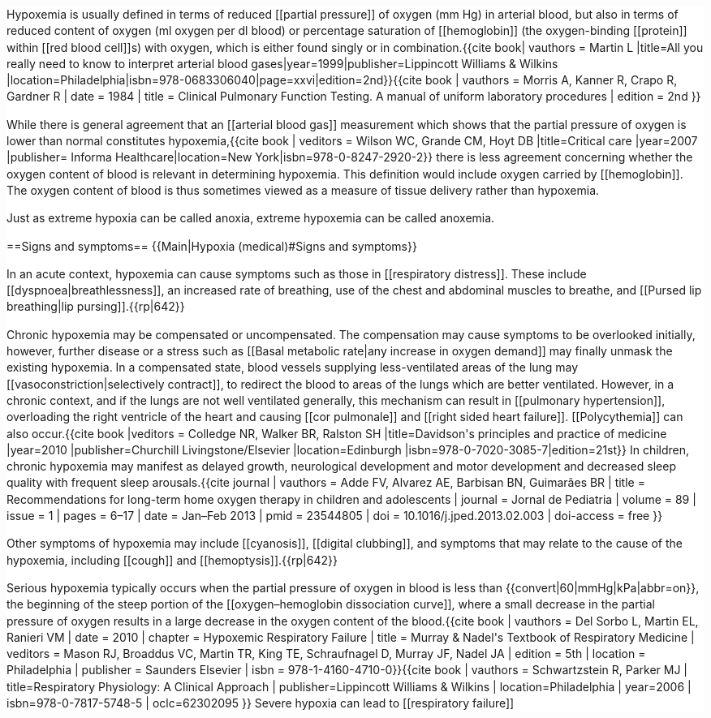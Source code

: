 Hypoxemia is usually defined in terms of reduced [[partial pressure]] of oxygen (mm Hg) in arterial blood, but also in terms of reduced content of oxygen (ml oxygen per dl blood) or percentage saturation of [[hemoglobin]] (the oxygen-binding [[protein]] within [[red blood cell]]s) with oxygen, which is either found singly or in combination.<ref name=MARTIN1999>{{cite book| vauthors = Martin L |title=All you really need to know to interpret arterial blood gases|year=1999|publisher=Lippincott Williams & Wilkins |location=Philadelphia|isbn=978-0683306040|page=xxvi|edition=2nd}}</ref><ref name=IntermountainManual>{{cite book | vauthors = Morris A, Kanner R, Crapo R, Gardner R | date = 1984 | title = Clinical Pulmonary Function Testing. A manual of uniform laboratory procedures | edition = 2nd }}</ref>

While there is general agreement that an [[arterial blood gas]] measurement which shows that the partial pressure of oxygen is lower than normal constitutes hypoxemia,<ref name=IntermountainManual /><ref name='Nadel_Hypoxemia' /><ref name=CRITICAL2007>{{cite book | veditors = Wilson WC, Grande CM, Hoyt DB |title=Critical care |year=2007 |publisher= Informa Healthcare|location=New York|isbn=978-0-8247-2920-2}}</ref> there is less agreement concerning whether the oxygen content of blood is relevant in determining hypoxemia. This definition would include oxygen carried by [[hemoglobin]]. The oxygen content of blood is thus sometimes viewed as a measure of tissue delivery rather than hypoxemia.<ref name=CRITICAL2007 />

Just as extreme hypoxia can be called anoxia, extreme hypoxemia can be called anoxemia.

==Signs and symptoms==
{{Main|Hypoxia (medical)#Signs and symptoms}}

In an acute context, hypoxemia can cause symptoms such as those in [[respiratory distress]]. These include [[dyspnoea|breathlessness]], an increased rate of breathing, use of the chest and abdominal muscles to breathe, and [[Pursed lip breathing|lip pursing]].<ref name=DAVIDSONS2010 />{{rp|642}}

Chronic hypoxemia may be compensated or uncompensated. The compensation may cause symptoms to be overlooked initially, however, further disease or a stress such as [[Basal metabolic rate|any increase in oxygen demand]] may finally unmask the existing hypoxemia. In a compensated state, blood vessels supplying less-ventilated areas of the lung may [[vasoconstriction|selectively contract]], to redirect the blood to areas of the lungs which are better ventilated. However, in a chronic context, and if the lungs are not well ventilated generally, this mechanism can result in [[pulmonary hypertension]], overloading the right ventricle of the heart and causing [[cor pulmonale]] and [[right sided heart failure]]. [[Polycythemia]] can also occur.<ref name="DAVIDSONS2010">{{cite book |veditors = Colledge NR, Walker BR, Ralston SH |title=Davidson's principles and practice of medicine |year=2010 |publisher=Churchill Livingstone/Elsevier |location=Edinburgh |isbn=978-0-7020-3085-7|edition=21st}}</ref> In children, chronic hypoxemia may manifest as delayed growth, neurological development and motor development and decreased sleep quality with frequent sleep arousals.<ref name=ADDE2013>{{cite journal | vauthors = Adde FV, Alvarez AE, Barbisan BN, Guimarães BR | title = Recommendations for long-term home oxygen therapy in children and adolescents | journal = Jornal de Pediatria | volume = 89 | issue = 1 | pages = 6–17 | date = Jan–Feb 2013 | pmid = 23544805 | doi = 10.1016/j.jped.2013.02.003 | doi-access = free }}</ref>

Other symptoms of hypoxemia may include [[cyanosis]], [[digital clubbing]], and symptoms that may relate to the cause of the hypoxemia, including [[cough]] and [[hemoptysis]].<ref name=DAVIDSONS2010 />{{rp|642}}

Serious hypoxemia typically occurs when the partial pressure of oxygen in blood is less than {{convert|60|mmHg|kPa|abbr=on}}, the beginning of the steep portion of the [[oxygen–hemoglobin dissociation curve]], where a small decrease in the partial pressure of oxygen results in a large decrease in the oxygen content of the blood.<ref name='Nadel_Hypoxemia'>{{cite book | vauthors = Del Sorbo L, Martin EL, Ranieri VM | date = 2010 | chapter = Hypoxemic Respiratory Failure | title = Murray & Nadel's Textbook of Respiratory Medicine | veditors = Mason RJ, Broaddus VC, Martin TR, King TE, Schraufnagel D, Murray JF, Nadel JA | edition = 5th | location = Philadelphia | publisher = Saunders Elsevier | isbn = 978-1-4160-4710-0}}</ref><ref name="Schwartzstein2006">{{cite book | vauthors = Schwartzstein R, Parker MJ | title=Respiratory Physiology: A Clinical Approach | publisher=Lippincott Williams & Wilkins | location=Philadelphia | year=2006 | isbn=978-0-7817-5748-5 | oclc=62302095 }}</ref> Severe hypoxia can lead to [[respiratory failure]]<ref name=DAVIDSONS2010 />
